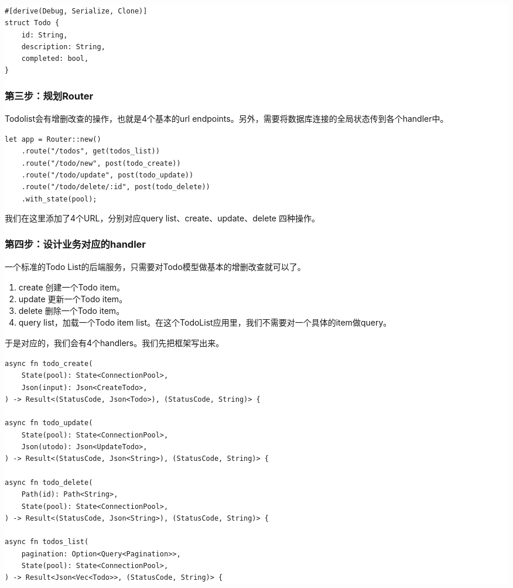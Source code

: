 ```plain
#[derive(Debug, Serialize, Clone)]
struct Todo {
    id: String,
    description: String,
    completed: bool,
}

```

### 第三步：规划Router

Todolist会有增删改查的操作，也就是4个基本的url endpoints。另外，需要将数据库连接的全局状态传到各个handler中。

```plain
let app = Router::new()
    .route("/todos", get(todos_list))
    .route("/todo/new", post(todo_create))
    .route("/todo/update", post(todo_update))
    .route("/todo/delete/:id", post(todo_delete))
    .with_state(pool);

```

我们在这里添加了4个URL，分别对应query list、create、update、delete 四种操作。

### 第四步：设计业务对应的handler

一个标准的Todo List的后端服务，只需要对Todo模型做基本的增删改查就可以了。

1. create 创建一个Todo item。
2. update 更新一个Todo item。
3. delete 删除一个Todo item。
4. query list，加载一个Todo item list。在这个TodoList应用里，我们不需要对一个具体的item做query。

于是对应的，我们会有4个handlers。我们先把框架写出来。

```plain
async fn todo_create(
    State(pool): State<ConnectionPool>,
    Json(input): Json<CreateTodo>,
) -> Result<(StatusCode, Json<Todo>), (StatusCode, String)> {

async fn todo_update(
    State(pool): State<ConnectionPool>,
    Json(utodo): Json<UpdateTodo>,
) -> Result<(StatusCode, Json<String>), (StatusCode, String)> {

async fn todo_delete(
    Path(id): Path<String>,
    State(pool): State<ConnectionPool>,
) -> Result<(StatusCode, Json<String>), (StatusCode, String)> {

async fn todos_list(
    pagination: Option<Query<Pagination>>,
    State(pool): State<ConnectionPool>,
) -> Result<Json<Vec<Todo>>, (StatusCode, String)> {

```
